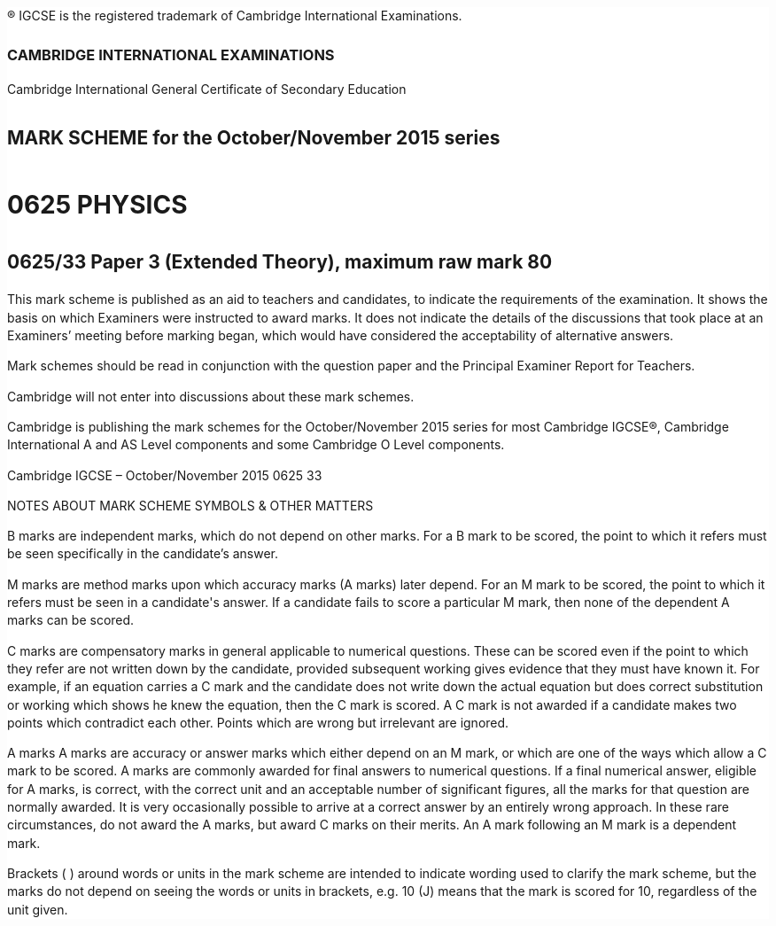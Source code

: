 ® IGCSE is the registered trademark of Cambridge International Examinations. 

### CAMBRIDGE INTERNATIONAL EXAMINATIONS 

Cambridge International General Certificate of Secondary Education 

## MARK SCHEME for the October/November 2015 series 

# 0625 PHYSICS 

## 0625/33 Paper 3 (Extended Theory), maximum raw mark 80 

This mark scheme is published as an aid to teachers and candidates, to indicate the requirements of the examination. It shows the basis on which Examiners were instructed to award marks. It does not indicate the details of the discussions that took place at an Examiners’ meeting before marking began, which would have considered the acceptability of alternative answers. 

Mark schemes should be read in conjunction with the question paper and the Principal Examiner Report for Teachers. 

Cambridge will not enter into discussions about these mark schemes. 

Cambridge is publishing the mark schemes for the October/November 2015 series for most Cambridge IGCSE®, Cambridge International A and AS Level components and some Cambridge O Level components. 


 Cambridge IGCSE – October/November 2015 0625 33 

 NOTES ABOUT MARK SCHEME SYMBOLS & OTHER MATTERS 

B marks are independent marks, which do not depend on other marks. For a B mark to be scored, the point to which it refers must be seen specifically in the candidate’s answer. 

M marks are method marks upon which accuracy marks (A marks) later depend. For an M mark to be scored, the point to which it refers must be seen in a candidate's answer. If a candidate fails to score a particular M mark, then none of the dependent A marks can be scored. 

C marks are compensatory marks in general applicable to numerical questions. These can be scored even if the point to which they refer are not written down by the candidate, provided subsequent working gives evidence that they must have known it. For example, if an equation carries a C mark and the candidate does not write down the actual equation but does correct substitution or working which shows he knew the equation, then the C mark is scored. A C mark is not awarded if a candidate makes two points which contradict each other. Points which are wrong but irrelevant are ignored. 

A marks A marks are accuracy or answer marks which either depend on an M mark, or which are one of the ways which allow a C mark to be scored. A marks are commonly awarded for final answers to numerical questions. If a final numerical answer, eligible for A marks, is correct, with the correct unit and an acceptable number of significant figures, all the marks for that question are normally awarded. It is very occasionally possible to arrive at a correct answer by an entirely wrong approach. In these rare circumstances, do not award the A marks, but award C marks on their merits. An A mark following an M mark is a dependent mark. 

Brackets ( ) around words or units in the mark scheme are intended to indicate wording used to clarify the mark scheme, but the marks do not depend on seeing the words or units in brackets, e.g. 10 (J) means that the mark is scored for 10, regardless of the unit given. 

